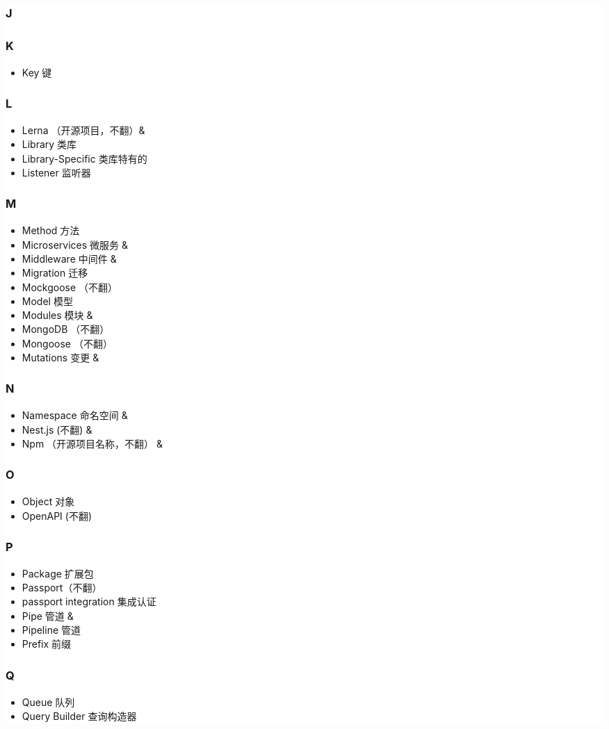 ### J


### K

- Key 键

### L

- Lerna （开源项目，不翻）&
- Library 类库
- Library-Specific  类库特有的
- Listener 监听器

### M

- Method 方法
- Microservices 微服务 &
- Middleware 中间件  &
- Migration 迁移
- Mockgoose （不翻）
- Model 模型
- Modules 模块  &
- MongoDB （不翻）
- Mongoose （不翻）
- Mutations 变更 &


### N

- Namespace 命名空间 &
- Nest.js (不翻) &
- Npm （开源项目名称，不翻） &

### O

- Object 对象
- OpenAPI (不翻)

### P

- Package 扩展包
- Passport（不翻）
- passport integration 集成认证
- Pipe 管道 &
- Pipeline 管道
- Prefix 前缀

### Q

- Queue 队列
- Query Builder 查询构造器
